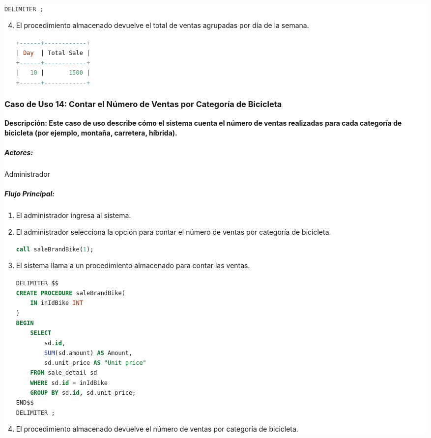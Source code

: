    ```sql
   DELIMITER ;
   ```

4. El procedimiento almacenado devuelve el total de ventas agrupadas por día de la semana.

   ```sql
   +------+------------+
   | Day  | Total Sale |
   +------+------------+
   |   10 |       1500 |
   +------+------------+
   ```

### Caso de Uso 14: Contar el Número de Ventas por Categoría de Bicicleta

**Descripción: Este caso de uso describe cómo el sistema cuenta el número de ventas realizadas**
**para cada categoría de bicicleta (por ejemplo, montaña, carretera, híbrida).**

##### Actores:

Administrador

##### Flujo Principal:

1. El administrador ingresa al sistema.

2. El administrador selecciona la opción para contar el número de ventas por categoría de
    bicicleta.

    ```sql
    call saleBrandBike(1);
    ```

3. El sistema llama a un procedimiento almacenado para contar las ventas.

    ```sql
    DELIMITER $$
    CREATE PROCEDURE saleBrandBike(
        IN inIdBike INT
    )
    BEGIN
        SELECT 
            sd.id, 
            SUM(sd.amount) AS Amount, 
            sd.unit_price AS "Unit price"
        FROM sale_detail sd
        WHERE sd.id = inIdBike
        GROUP BY sd.id, sd.unit_price;
    END$$
    DELIMITER ;
    ```

    

4. El procedimiento almacenado devuelve el número de ventas por categoría de bicicleta.
